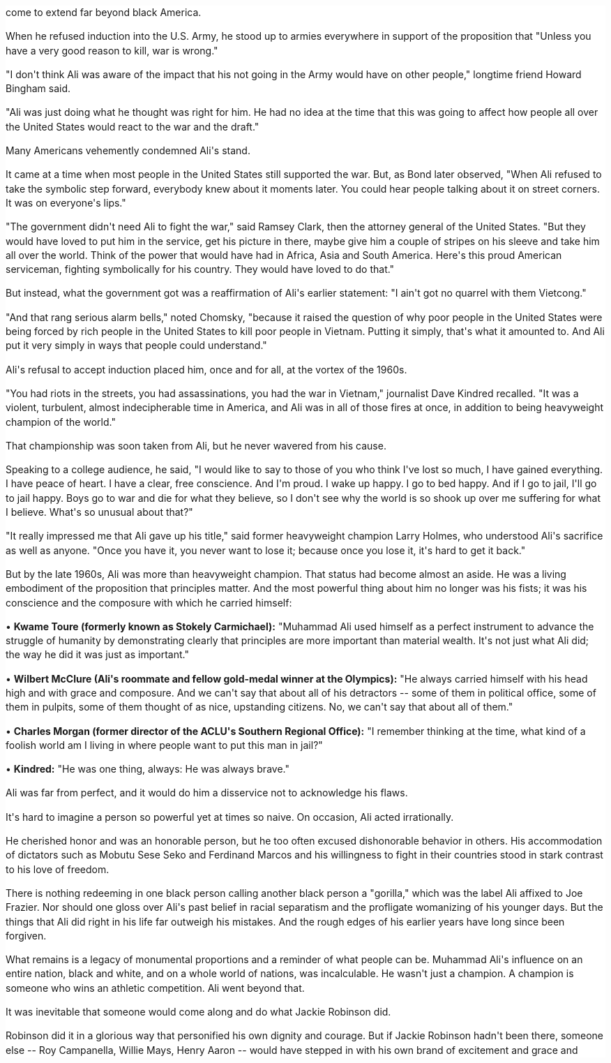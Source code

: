 come to extend far beyond black America.</p><p>When he refused induction into the U.S. Army, he stood up to armies everywhere in support of the proposition that "Unless you have a very good reason to kill, war is wrong."</p><p>"I don't think Ali was aware of the impact that his not going in the Army would have on other people," longtime friend Howard Bingham said.</p><p>"Ali was just doing what he thought was right for him. He had no idea at the time that this was going to affect how people all over the United States would react to the war and the draft."</p><photo5 readability="136"><p>Many Americans vehemently condemned Ali's stand.</p><p>It came at a time when most people in the United States still supported the war. But, as Bond later observed, "When Ali refused to take the symbolic step forward, everybody knew about it moments later. You could hear people talking about it on street corners. It was on everyone's lips."</p><p>"The government didn't need Ali to fight the war," said Ramsey Clark, then the attorney general of the United States. "But they would have loved to put him in the service, get his picture in there, maybe give him a couple of stripes on his sleeve and take him all over the world. Think of the power that would have had in Africa, Asia and South America. Here's this proud American serviceman, fighting symbolically for his country. They would have loved to do that."</p><p>But instead, what the government got was a reaffirmation of Ali's earlier statement: "I ain't got no quarrel with them Vietcong."</p><p>"And that rang serious alarm bells," noted Chomsky, "because it raised the question of why poor people in the United States were being forced by rich people in the United States to kill poor people in Vietnam. Putting it simply, that's what it amounted to. And Ali put it very simply in ways that people could understand."</p><p>Ali's refusal to accept induction placed him, once and for all, at the vortex of the 1960s.</p><p>"You had riots in the streets, you had assassinations, you had the war in Vietnam," journalist Dave Kindred recalled. "It was a violent, turbulent, almost indecipherable time in America, and Ali was in all of those fires at once, in addition to being heavyweight champion of the world."</p><p>That championship was soon taken from Ali, but he never wavered from his cause.</p><p>Speaking to a college audience, he said, "I would like to say to those of you who think I've lost so much, I have gained everything. I have peace of heart. I have a clear, free conscience. And I'm proud. I wake up happy. I go to bed happy. And if I go to jail, I'll go to jail happy. Boys go to war and die for what they believe, so I don't see why the world is so shook up over me suffering for what I believe. What's so unusual about that?"</p><p>"It really impressed me that Ali gave up his title," said former heavyweight champion Larry Holmes, who understood Ali's sacrifice as well as anyone. "Once you have it, you never want to lose it; because once you lose it, it's hard to get it back."</p><p>But by the late 1960s, Ali was more than heavyweight champion. That status had become almost an aside. He was a living embodiment of the proposition that principles matter. And the most powerful thing about him no longer was his fists; it was his conscience and the composure with which he carried himself:</p><p>• <b>Kwame Toure (formerly known as Stokely Carmichael):</b> "Muhammad Ali used himself as a perfect instrument to advance the struggle of humanity by demonstrating clearly that principles are more important than material wealth. It's not just what Ali did; the way he did it was just as important."</p><p>• <b>Wilbert McClure (Ali's roommate and fellow gold-medal winner at the Olympics):</b> "He always carried himself with his head high and with grace and composure. And we can't say that about all of his detractors -- some of them in political office, some of them in pulpits, some of them thought of as nice, upstanding citizens. No, we can't say that about all of them."</p><p>• <b>Charles Morgan (former director of the ACLU's Southern Regional Office):</b> "I remember thinking at the time, what kind of a foolish world am I living in where people want to put this man in jail?"</p><p>• <b>Kindred:</b> "He was one thing, always: He was always brave."</p><p>Ali was far from perfect, and it would do him a disservice not to acknowledge his flaws.</p><p>It's hard to imagine a person so powerful yet at times so naive. On occasion, Ali acted irrationally.</p><p>He cherished honor and was an honorable person, but he too often excused dishonorable behavior in others. His accommodation of dictators such as Mobutu Sese Seko and Ferdinand Marcos and his willingness to fight in their countries stood in stark contrast to his love of freedom.</p><p>There is nothing redeeming in one black person calling another black person a "gorilla," which was the label Ali affixed to Joe Frazier. Nor should one gloss over Ali's past belief in racial separatism and the profligate womanizing of his younger days. But the things that Ali did right in his life far outweigh his mistakes. And the rough edges of his earlier years have long since been forgiven.</p><photo6 readability="46"><p>What remains is a legacy of monumental proportions and a reminder of what people can be. Muhammad Ali's influence on an entire nation, black and white, and on a whole world of nations, was incalculable. He wasn't just a champion. A champion is someone who wins an athletic competition. Ali went beyond that.</p><p>It was inevitable that someone would come along and do what Jackie Robinson did.</p><article class="ad-300"/><p>Robinson did it in a glorious way that personified his own dignity and courage. But if Jackie Robinson hadn't been there, someone else -- Roy Campanella, Willie Mays, Henry Aaron -- would have stepped in with his own brand of excitement and grace and